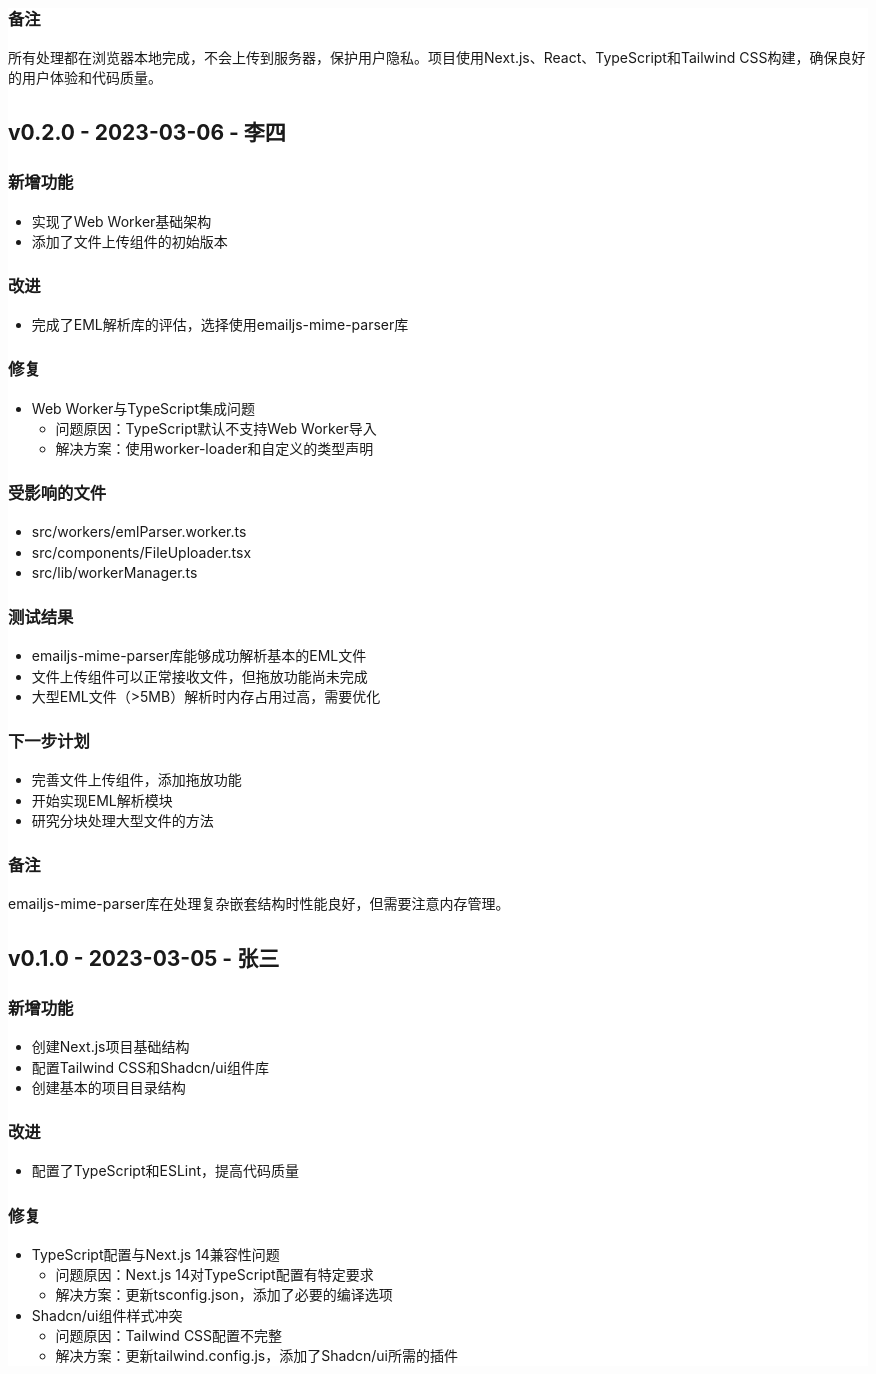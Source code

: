 ### 备注
所有处理都在浏览器本地完成，不会上传到服务器，保护用户隐私。项目使用Next.js、React、TypeScript和Tailwind CSS构建，确保良好的用户体验和代码质量。

## v0.2.0 - 2023-03-06 - 李四

### 新增功能
- 实现了Web Worker基础架构
- 添加了文件上传组件的初始版本

### 改进
- 完成了EML解析库的评估，选择使用emailjs-mime-parser库

### 修复
- Web Worker与TypeScript集成问题
  - 问题原因：TypeScript默认不支持Web Worker导入
  - 解决方案：使用worker-loader和自定义的类型声明

### 受影响的文件
- src/workers/emlParser.worker.ts
- src/components/FileUploader.tsx
- src/lib/workerManager.ts

### 测试结果
- emailjs-mime-parser库能够成功解析基本的EML文件
- 文件上传组件可以正常接收文件，但拖放功能尚未完成
- 大型EML文件（>5MB）解析时内存占用过高，需要优化

### 下一步计划
- 完善文件上传组件，添加拖放功能
- 开始实现EML解析模块
- 研究分块处理大型文件的方法

### 备注
emailjs-mime-parser库在处理复杂嵌套结构时性能良好，但需要注意内存管理。

## v0.1.0 - 2023-03-05 - 张三

### 新增功能
- 创建Next.js项目基础结构
- 配置Tailwind CSS和Shadcn/ui组件库
- 创建基本的项目目录结构

### 改进
- 配置了TypeScript和ESLint，提高代码质量

### 修复
- TypeScript配置与Next.js 14兼容性问题
  - 问题原因：Next.js 14对TypeScript配置有特定要求
  - 解决方案：更新tsconfig.json，添加了必要的编译选项
- Shadcn/ui组件样式冲突
  - 问题原因：Tailwind CSS配置不完整
  - 解决方案：更新tailwind.config.js，添加了Shadcn/ui所需的插件
